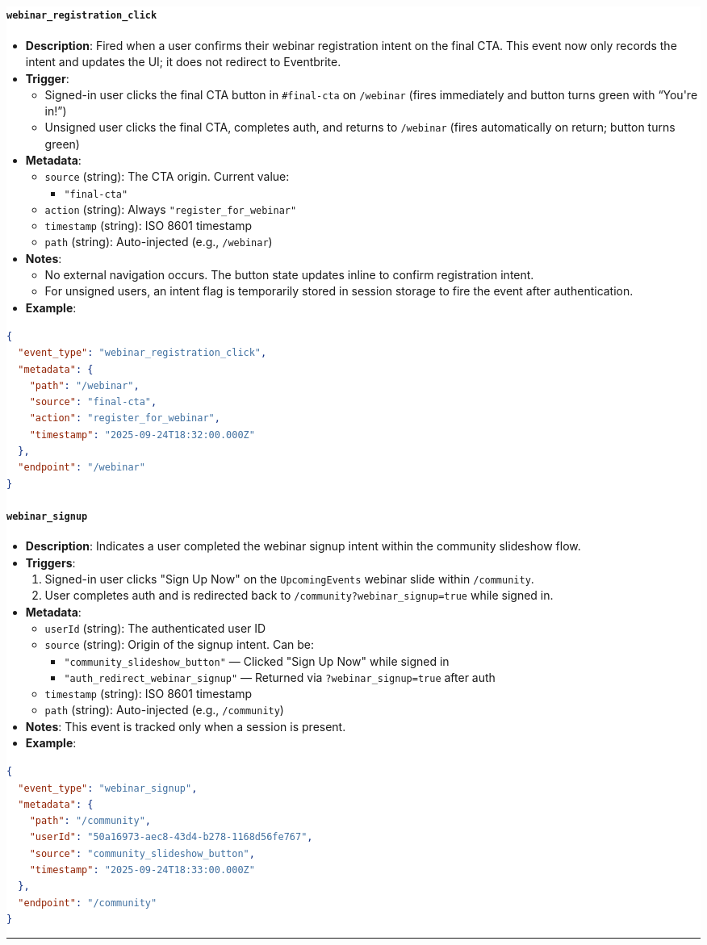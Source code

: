 #### `webinar_registration_click`
- **Description**: Fired when a user confirms their webinar registration intent on the final CTA. This event now only records the intent and updates the UI; it does not redirect to Eventbrite.
- **Trigger**:
  - Signed-in user clicks the final CTA button in `#final-cta` on `/webinar` (fires immediately and button turns green with “You're in!”)
  - Unsigned user clicks the final CTA, completes auth, and returns to `/webinar` (fires automatically on return; button turns green)
- **Metadata**:
  - `source` (string): The CTA origin. Current value:
    - `"final-cta"`
  - `action` (string): Always `"register_for_webinar"`
  - `timestamp` (string): ISO 8601 timestamp
  - `path` (string): Auto-injected (e.g., `/webinar`)
- **Notes**:
  - No external navigation occurs. The button state updates inline to confirm registration intent.
  - For unsigned users, an intent flag is temporarily stored in session storage to fire the event after authentication.
- **Example**:
```json
{
  "event_type": "webinar_registration_click",
  "metadata": {
    "path": "/webinar",
    "source": "final-cta",
    "action": "register_for_webinar",
    "timestamp": "2025-09-24T18:32:00.000Z"
  },
  "endpoint": "/webinar"
}
```

#### `webinar_signup`
- **Description**: Indicates a user completed the webinar signup intent within the community slideshow flow.
- **Triggers**:
  1. Signed-in user clicks "Sign Up Now" on the `UpcomingEvents` webinar slide within `/community`.
  2. User completes auth and is redirected back to `/community?webinar_signup=true` while signed in.
- **Metadata**:
  - `userId` (string): The authenticated user ID
  - `source` (string): Origin of the signup intent. Can be:
    - `"community_slideshow_button"` — Clicked "Sign Up Now" while signed in
    - `"auth_redirect_webinar_signup"` — Returned via `?webinar_signup=true` after auth
  - `timestamp` (string): ISO 8601 timestamp
  - `path` (string): Auto-injected (e.g., `/community`)
- **Notes**: This event is tracked only when a session is present.
- **Example**:
```json
{
  "event_type": "webinar_signup",
  "metadata": {
    "path": "/community",
    "userId": "50a16973-aec8-43d4-b278-1168d56fe767",
    "source": "community_slideshow_button",
    "timestamp": "2025-09-24T18:33:00.000Z"
  },
  "endpoint": "/community"
}
```

---